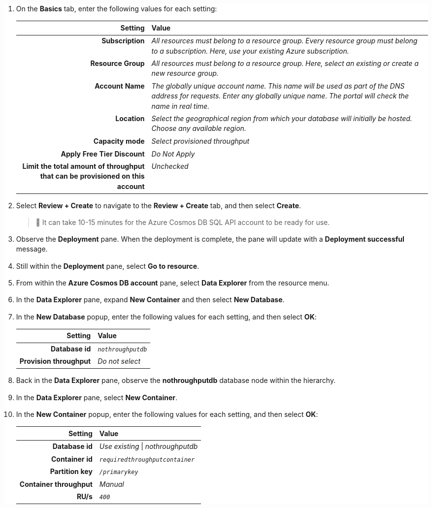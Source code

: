 1. On the **Basics** tab, enter the following values for each setting:

    | **Setting** | **Value** |
    | --: | :-- |
    | **Subscription** | *All resources must belong to a resource group. Every resource group must belong to a subscription. Here, use your existing Azure subscription.* |
    | **Resource Group** | *All resources must belong to a resource group. Here, select an existing or create a new resource group.* |
    | **Account Name** | *The globally unique account name. This name will be used as part of the DNS address for requests. Enter any globally unique name. The portal will check the name in real time.* |
    | **Location** | *Select the geographical region from which your database will initially be hosted. Choose any available region.* |
    | **Capacity mode** | *Select provisioned throughput* |
    | **Apply Free Tier Discount** | *Do Not Apply* |
    | **Limit the total amount of throughput that can be provisioned on this account** | *Unchecked* |

1. Select **Review + Create** to navigate to the **Review + Create** tab, and then select **Create**.

    > &#128221; It can take 10-15 minutes for the Azure Cosmos DB SQL API account to be ready for use.

1. Observe the **Deployment** pane. When the deployment is complete, the pane will update with a **Deployment successful** message.

1. Still within the **Deployment** pane, select **Go to resource**.

1. From within the **Azure Cosmos DB account** pane, select **Data Explorer** from the resource menu.

1. In the **Data Explorer** pane, expand **New Container** and then select **New Database**.

1. In the **New Database** popup, enter the following values for each setting, and then select **OK**:

    | **Setting** | **Value** |
    | --: | :-- |
    | **Database id** | *`nothroughputdb`* |
    | **Provision throughput** | *Do not select* |

1. Back in the **Data Explorer** pane, observe the **nothroughputdb** database node within the hierarchy.

1. In the **Data Explorer** pane, select **New Container**.

1. In the **New Container** popup, enter the following values for each setting, and then select **OK**:

    | **Setting** | **Value** |
    | --: | :-- |
    | **Database id** | *Use existing* &vert; *nothroughputdb* |
    | **Container id** | *`requiredthroughputcontainer`* |
    | **Partition key** | *`/primarykey`* |
    | **Container throughput** | *Manual* |
    | **RU/s** | *`400`* |
